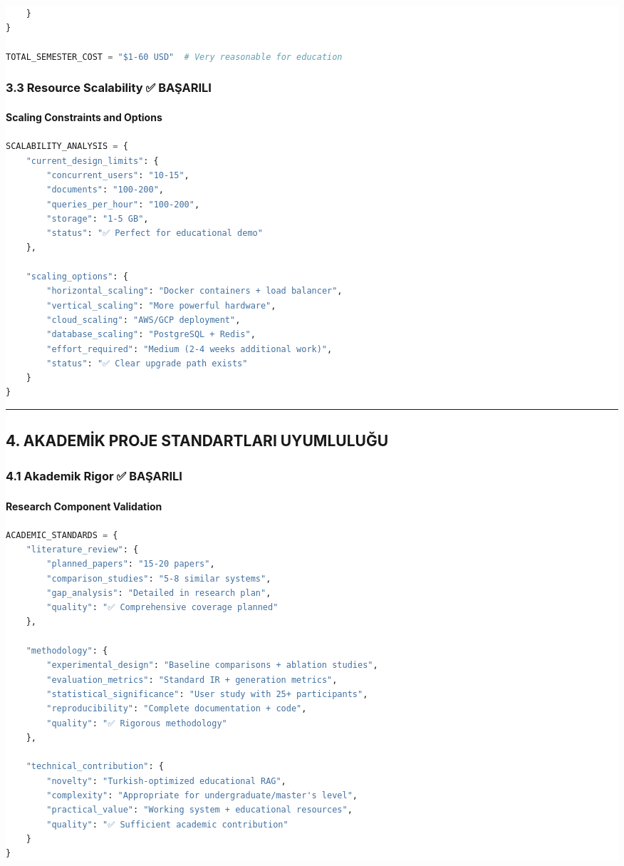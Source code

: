 ```python
    }
}

TOTAL_SEMESTER_COST = "$1-60 USD"  # Very reasonable for education
```

### **3.3 Resource Scalability ✅ BAŞARILI**

#### **Scaling Constraints and Options**

```python
SCALABILITY_ANALYSIS = {
    "current_design_limits": {
        "concurrent_users": "10-15",
        "documents": "100-200",
        "queries_per_hour": "100-200",
        "storage": "1-5 GB",
        "status": "✅ Perfect for educational demo"
    },

    "scaling_options": {
        "horizontal_scaling": "Docker containers + load balancer",
        "vertical_scaling": "More powerful hardware",
        "cloud_scaling": "AWS/GCP deployment",
        "database_scaling": "PostgreSQL + Redis",
        "effort_required": "Medium (2-4 weeks additional work)",
        "status": "✅ Clear upgrade path exists"
    }
}
```

---

## **4. AKADEMİK PROJE STANDARTLARI UYUMLULUĞU**

### **4.1 Akademik Rigor ✅ BAŞARILI**

#### **Research Component Validation**

```python
ACADEMIC_STANDARDS = {
    "literature_review": {
        "planned_papers": "15-20 papers",
        "comparison_studies": "5-8 similar systems",
        "gap_analysis": "Detailed in research plan",
        "quality": "✅ Comprehensive coverage planned"
    },

    "methodology": {
        "experimental_design": "Baseline comparisons + ablation studies",
        "evaluation_metrics": "Standard IR + generation metrics",
        "statistical_significance": "User study with 25+ participants",
        "reproducibility": "Complete documentation + code",
        "quality": "✅ Rigorous methodology"
    },

    "technical_contribution": {
        "novelty": "Turkish-optimized educational RAG",
        "complexity": "Appropriate for undergraduate/master's level",
        "practical_value": "Working system + educational resources",
        "quality": "✅ Sufficient academic contribution"
    }
}
```